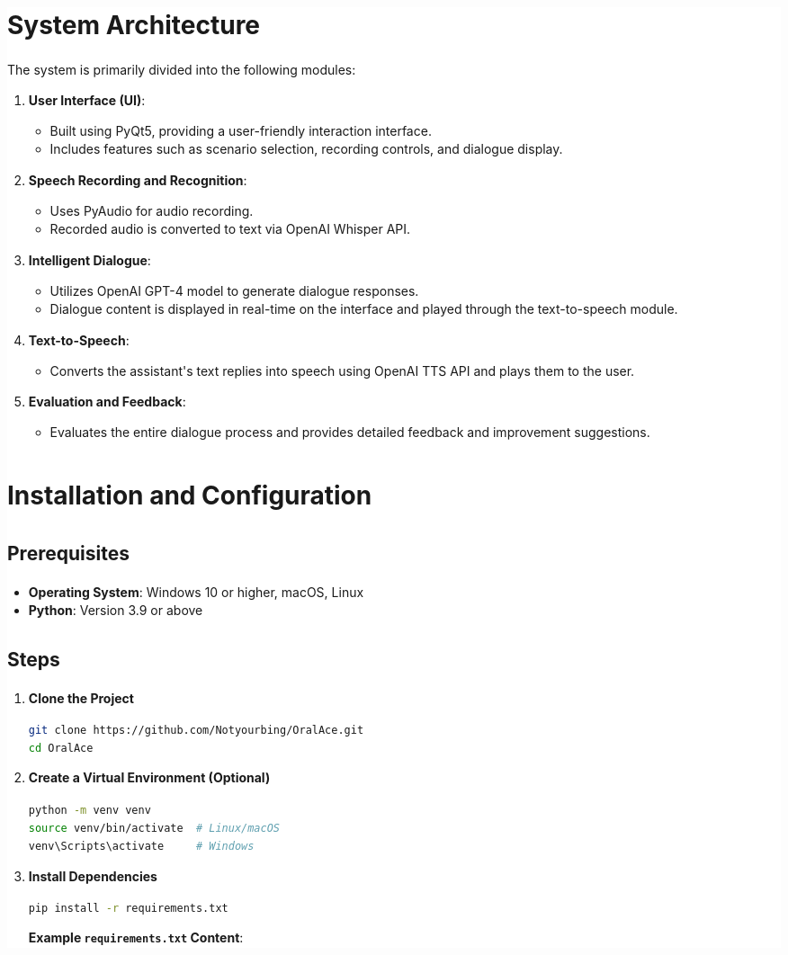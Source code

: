 # System Architecture

The system is primarily divided into the following modules:

1. **User Interface (UI)**:
   - Built using PyQt5, providing a user-friendly interaction interface.
   - Includes features such as scenario selection, recording controls, and dialogue display.

2. **Speech Recording and Recognition**:
   - Uses PyAudio for audio recording.
   - Recorded audio is converted to text via OpenAI Whisper API.

3. **Intelligent Dialogue**:
   - Utilizes OpenAI GPT-4 model to generate dialogue responses.
   - Dialogue content is displayed in real-time on the interface and played through the text-to-speech module.

4. **Text-to-Speech**:
   - Converts the assistant's text replies into speech using OpenAI TTS API and plays them to the user.

5. **Evaluation and Feedback**:
   - Evaluates the entire dialogue process and provides detailed feedback and improvement suggestions.

# Installation and Configuration

## Prerequisites

- **Operating System**: Windows 10 or higher, macOS, Linux
- **Python**: Version 3.9 or above

## Steps

1. **Clone the Project**

   ```bash
   git clone https://github.com/Notyourbing/OralAce.git
   cd OralAce
   ```

2. **Create a Virtual Environment (Optional)**

   ```bash
   python -m venv venv
   source venv/bin/activate  # Linux/macOS
   venv\Scripts\activate     # Windows
   ```

3. **Install Dependencies**

   ```bash
   pip install -r requirements.txt
   ```

   **Example `requirements.txt` Content**:
